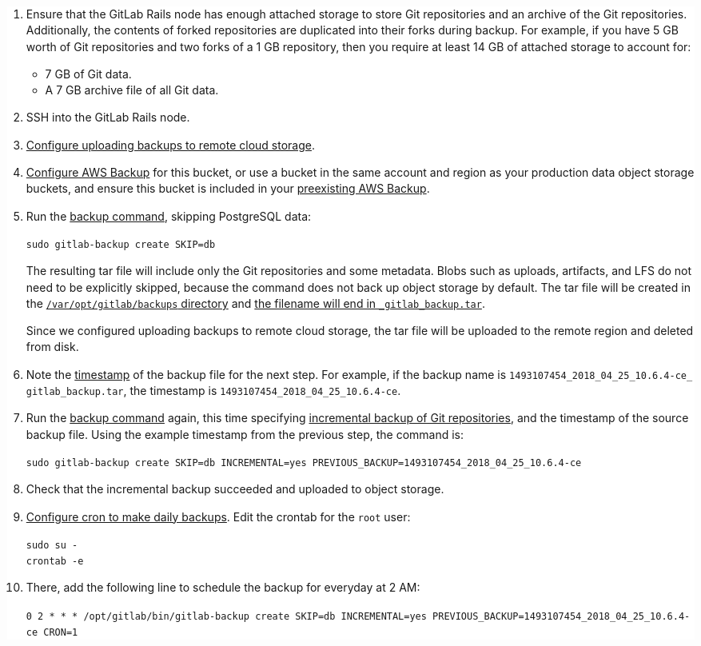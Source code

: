1. Ensure that the GitLab Rails node has enough attached storage to store Git repositories and an archive of the Git repositories. Additionally, the contents of forked repositories are duplicated into their forks during backup.
   For example, if you have 5 GB worth of Git repositories and two forks of a 1 GB repository, then you require at least 14 GB of attached storage to account for:
   - 7 GB of Git data.
   - A 7 GB archive file of all Git data.
1. SSH into the GitLab Rails node.
1. [Configure uploading backups to remote cloud storage](backup_gitlab.md#upload-backups-to-a-remote-cloud-storage).
1. [Configure AWS Backup](https://docs.aws.amazon.com/aws-backup/latest/devguide/creating-a-backup-plan.html) for this bucket, or use a bucket in the same account and region as your production data object storage buckets, and ensure this bucket is included in your [preexisting AWS Backup](#configure-backup-of-postgresql-and-object-storage-data).
1. Run the [backup command](backup_gitlab.md#backup-command), skipping PostgreSQL data:

   ```shell
   sudo gitlab-backup create SKIP=db
   ```

   The resulting tar file will include only the Git repositories and some metadata. Blobs such as uploads, artifacts, and LFS do not need to be explicitly skipped, because the command does not back up object storage by default. The tar file will be created in the [`/var/opt/gitlab/backups` directory](https://docs.gitlab.com/omnibus/settings/backups.html#creating-an-application-backup) and [the filename will end in `_gitlab_backup.tar`](backup_gitlab.md#backup-timestamp).

   Since we configured uploading backups to remote cloud storage, the tar file will be uploaded to the remote region and deleted from disk.

1. Note the [timestamp](backup_gitlab.md#backup-timestamp) of the backup file for the next step. For example, if the backup name is `1493107454_2018_04_25_10.6.4-ce_gitlab_backup.tar`, the timestamp is `1493107454_2018_04_25_10.6.4-ce`.
1. Run the [backup command](backup_gitlab.md#backup-command) again, this time specifying [incremental backup of Git repositories](backup_gitlab.md#incremental-repository-backups), and the timestamp of the source backup file. Using the example timestamp from the previous step, the command is:

   ```shell
   sudo gitlab-backup create SKIP=db INCREMENTAL=yes PREVIOUS_BACKUP=1493107454_2018_04_25_10.6.4-ce
   ```

1. Check that the incremental backup succeeded and uploaded to object storage.
1. [Configure cron to make daily backups](backup_gitlab.md#configuring-cron-to-make-daily-backups). Edit the crontab for the `root` user:

   ```shell
   sudo su -
   crontab -e
   ```

1. There, add the following line to schedule the backup for everyday at 2 AM:

   ```plaintext
   0 2 * * * /opt/gitlab/bin/gitlab-backup create SKIP=db INCREMENTAL=yes PREVIOUS_BACKUP=1493107454_2018_04_25_10.6.4-ce CRON=1
   ```

